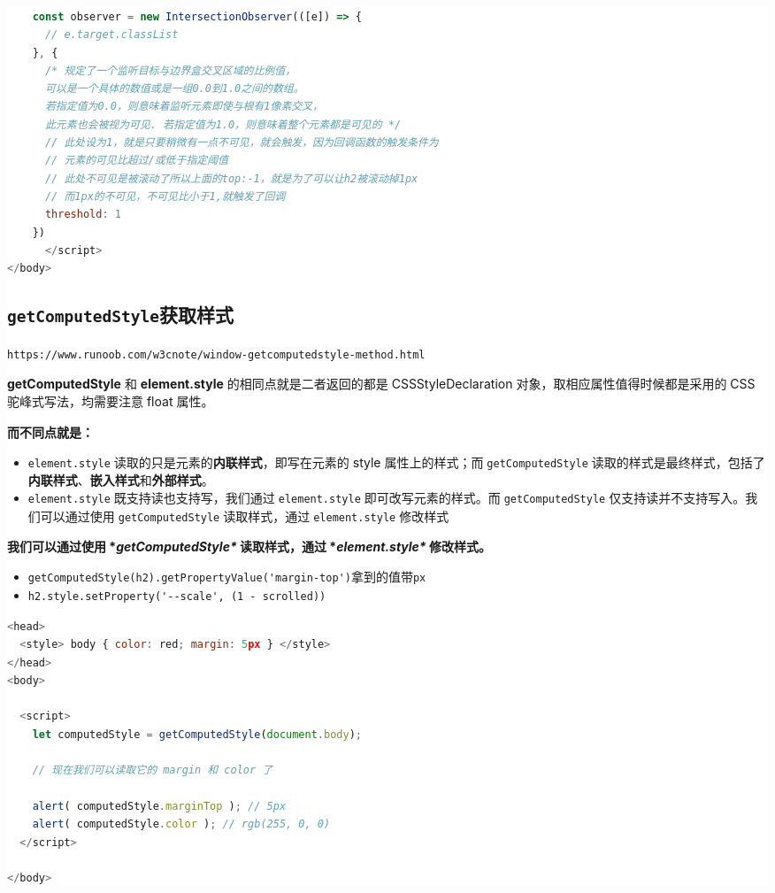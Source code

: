 ```javascript
    const observer = new IntersectionObserver(([e]) => {
      // e.target.classList
    }, {
      /* 规定了一个监听目标与边界盒交叉区域的比例值，
      可以是一个具体的数值或是一组0.0到1.0之间的数组。
      若指定值为0.0，则意味着监听元素即使与根有1像素交叉，
      此元素也会被视为可见. 若指定值为1.0，则意味着整个元素都是可见的 */
      // 此处设为1，就是只要稍微有一点不可见，就会触发，因为回调函数的触发条件为
      // 元素的可见比超过/或低于指定阈值
      // 此处不可见是被滚动了所以上面的top:-1，就是为了可以让h2被滚动掉1px
      // 而1px的不可见，不可见比小于1,就触发了回调
      threshold: 1
    })
      </script>
</body>
```

## `getComputedStyle`获取样式

`https://www.runoob.com/w3cnote/window-getcomputedstyle-method.html`

**getComputedStyle** 和 **element.style** 的相同点就是二者返回的都是 CSSStyleDeclaration 对象，取相应属性值得时候都是采用的 CSS 驼峰式写法，均需要注意 float 属性。

**而不同点就是：**

- `element.style` 读取的只是元素的**内联样式**，即写在元素的 style 属性上的样式；而 `getComputedStyle` 读取的样式是最终样式，包括了**内联样式**、**嵌入样式**和**外部样式**。
- `element.style` 既支持读也支持写，我们通过 `element.style` 即可改写元素的样式。而 `getComputedStyle` 仅支持读并不支持写入。我们可以通过使用 `getComputedStyle` 读取样式，通过 `element.style` 修改样式

**我们可以通过使用 \**getComputedStyle\** 读取样式，通过 \**element.style\** 修改样式。**

+ `getComputedStyle(h2).getPropertyValue('margin-top')`拿到的值带`px`
+ `h2.style.setProperty('--scale', (1 - scrolled))`

```javascript
<head>
  <style> body { color: red; margin: 5px } </style>
</head>
<body>

  <script>
    let computedStyle = getComputedStyle(document.body);

    // 现在我们可以读取它的 margin 和 color 了

    alert( computedStyle.marginTop ); // 5px
    alert( computedStyle.color ); // rgb(255, 0, 0)
  </script>

</body>
```
